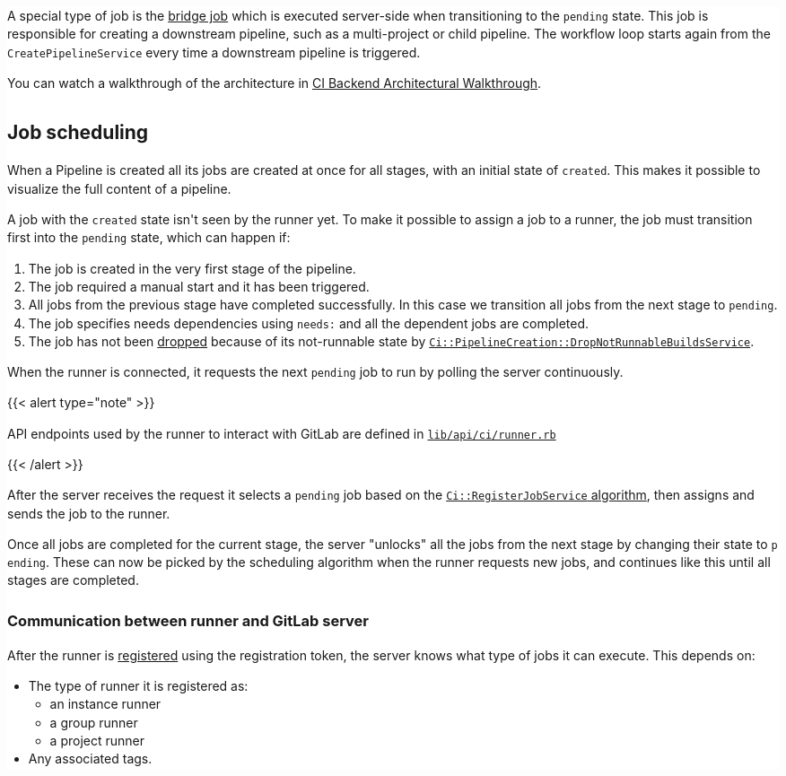 A special type of job is the [bridge job](../../ci/yaml/_index.md#trigger) which is executed server-side
when transitioning to the `pending` state. This job is responsible for creating a downstream pipeline, such as
a multi-project or child pipeline. The workflow loop starts again
from the `CreatePipelineService` every time a downstream pipeline is triggered.

<i class="fa fa-youtube-play youtube" aria-hidden="true"></i>
You can watch a walkthrough of the architecture in [CI Backend Architectural Walkthrough](https://www.youtube.com/watch?v=ew4BwohS5OY).

## Job scheduling

When a Pipeline is created all its jobs are created at once for all stages, with an initial state of `created`. This makes it possible to visualize the full content of a pipeline.

A job with the `created` state isn't seen by the runner yet. To make it possible to assign a job to a runner, the job must transition first into the `pending` state, which can happen if:

1. The job is created in the very first stage of the pipeline.
1. The job required a manual start and it has been triggered.
1. All jobs from the previous stage have completed successfully. In this case we transition all jobs from the next stage to `pending`.
1. The job specifies needs dependencies using `needs:` and all the dependent jobs are completed.
1. The job has not been [dropped](#dropping-stuck-builds) because of its not-runnable state by [`Ci::PipelineCreation::DropNotRunnableBuildsService`](https://gitlab.com/gitlab-org/gitlab/-/blob/v16.0.4-ee/ee/app/services/ci/pipeline_creation/drop_not_runnable_builds_service.rb).

When the runner is connected, it requests the next `pending` job to run by polling the server continuously.

{{< alert type="note" >}}

API endpoints used by the runner to interact with GitLab are defined in [`lib/api/ci/runner.rb`](https://gitlab.com/gitlab-org/gitlab/-/blob/master/lib/api/ci/runner.rb)

{{< /alert >}}

After the server receives the request it selects a `pending` job based on the [`Ci::RegisterJobService` algorithm](#ciregisterjobservice), then assigns and sends the job to the runner.

Once all jobs are completed for the current stage, the server "unlocks" all the jobs from the next stage by changing their state to `pending`. These can now be picked by the scheduling algorithm when the runner requests new jobs, and continues like this until all stages are completed.

### Communication between runner and GitLab server

After the runner is [registered](https://docs.gitlab.com/runner/register/) using the registration token, the server knows what type of jobs it can execute. This depends on:

- The type of runner it is registered as:
  - an instance runner
  - a group runner
  - a project runner
- Any associated tags.
